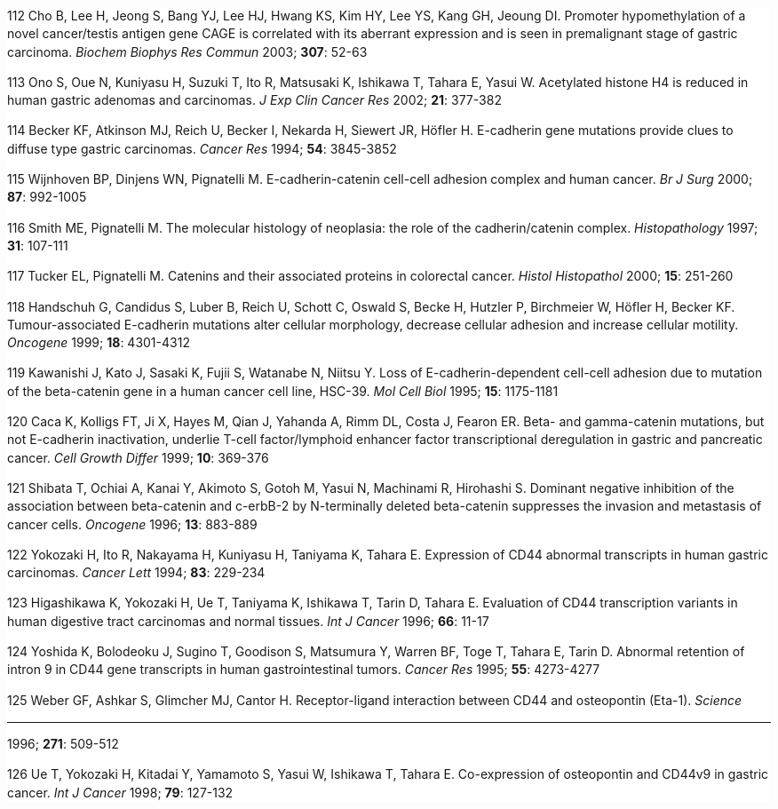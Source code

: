 112 Cho B, Lee H, Jeong S, Bang YJ, Lee HJ, Hwang KS, Kim HY, Lee YS, Kang GH, Jeoung DI. Promoter hypomethylation of a novel cancer/testis antigen gene CAGE is correlated with its aberrant expression and is seen in premalignant stage of gastric carcinoma. *Biochem Biophys Res Commun* 2003; **307**: 52-63

113 Ono S, Oue N, Kuniyasu H, Suzuki T, Ito R, Matsusaki K, Ishikawa T, Tahara E, Yasui W. Acetylated histone H4 is reduced in human gastric adenomas and carcinomas. *J Exp Clin Cancer Res* 2002; **21**: 377-382

114 Becker KF, Atkinson MJ, Reich U, Becker I, Nekarda H, Siewert JR, Höfler H. E-cadherin gene mutations provide clues to diffuse type gastric carcinomas. *Cancer Res* 1994; **54**: 3845-3852

115 Wijnhoven BP, Dinjens WN, Pignatelli M. E-cadherin-catenin cell-cell adhesion complex and human cancer. *Br J Surg* 2000; **87**: 992-1005

116 Smith ME, Pignatelli M. The molecular histology of neoplasia: the role of the cadherin/catenin complex. *Histopathology* 1997; **31**: 107-111

117 Tucker EL, Pignatelli M. Catenins and their associated proteins in colorectal cancer. *Histol Histopathol* 2000; **15**: 251-260

118 Handschuh G, Candidus S, Luber B, Reich U, Schott C, Oswald S, Becke H, Hutzler P, Birchmeier W, Höfler H, Becker KF. Tumour-associated E-cadherin mutations alter cellular morphology, decrease cellular adhesion and increase cellular motility. *Oncogene* 1999; **18**: 4301-4312

119 Kawanishi J, Kato J, Sasaki K, Fujii S, Watanabe N, Niitsu Y. Loss of E-cadherin-dependent cell-cell adhesion due to mutation of the beta-catenin gene in a human cancer cell line, HSC-39. *Mol Cell Biol* 1995; **15**: 1175-1181

120 Caca K, Kolligs FT, Ji X, Hayes M, Qian J, Yahanda A, Rimm DL, Costa J, Fearon ER. Beta- and gamma-catenin mutations, but not E-cadherin inactivation, underlie T-cell factor/lymphoid enhancer factor transcriptional deregulation in gastric and pancreatic cancer. *Cell Growth Differ* 1999; **10**: 369-376

121 Shibata T, Ochiai A, Kanai Y, Akimoto S, Gotoh M, Yasui N, Machinami R, Hirohashi S. Dominant negative inhibition of the association between beta-catenin and c-erbB-2 by N-terminally deleted beta-catenin suppresses the invasion and metastasis of cancer cells. *Oncogene* 1996; **13**: 883-889

122 Yokozaki H, Ito R, Nakayama H, Kuniyasu H, Taniyama K, Tahara E. Expression of CD44 abnormal transcripts in human gastric carcinomas. *Cancer Lett* 1994; **83**: 229-234

123 Higashikawa K, Yokozaki H, Ue T, Taniyama K, Ishikawa T, Tarin D, Tahara E. Evaluation of CD44 transcription variants in human digestive tract carcinomas and normal tissues. *Int J Cancer* 1996; **66**: 11-17

124 Yoshida K, Bolodeoku J, Sugino T, Goodison S, Matsumura Y, Warren BF, Toge T, Tahara E, Tarin D. Abnormal retention of intron 9 in CD44 gene transcripts in human gastrointestinal tumors. *Cancer Res* 1995; **55**: 4273-4277

125 Weber GF, Ashkar S, Glimcher MJ, Cantor H. Receptor-ligand interaction between CD44 and osteopontin (Eta-1). *Science*

---

1996; **271**: 509-512

126 Ue T, Yokozaki H, Kitadai Y, Yamamoto S, Yasui W, Ishikawa T, Tahara E. Co-expression of osteopontin and CD44v9 in gastric cancer. *Int J Cancer* 1998; **79**: 127-132
